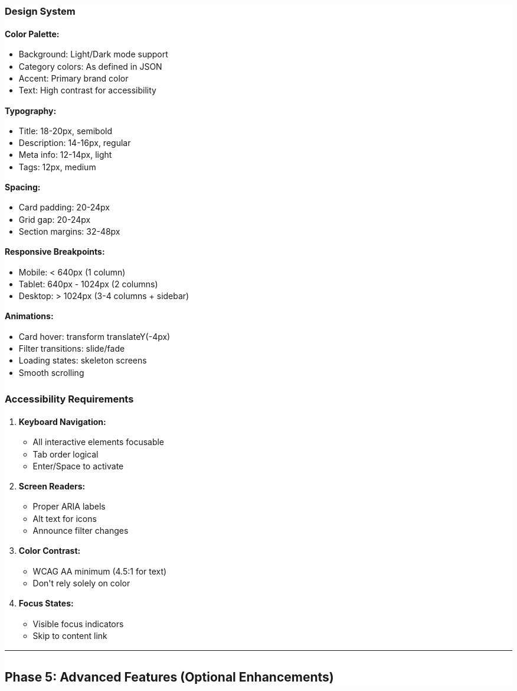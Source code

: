 ### Design System

**Color Palette:**
- Background: Light/Dark mode support
- Category colors: As defined in JSON
- Accent: Primary brand color
- Text: High contrast for accessibility

**Typography:**
- Title: 18-20px, semibold
- Description: 14-16px, regular
- Meta info: 12-14px, light
- Tags: 12px, medium

**Spacing:**
- Card padding: 20-24px
- Grid gap: 20-24px
- Section margins: 32-48px

**Responsive Breakpoints:**
- Mobile: < 640px (1 column)
- Tablet: 640px - 1024px (2 columns)
- Desktop: > 1024px (3-4 columns + sidebar)

**Animations:**
- Card hover: transform translateY(-4px)
- Filter transitions: slide/fade
- Loading states: skeleton screens
- Smooth scrolling

### Accessibility Requirements

1. **Keyboard Navigation:**
   - All interactive elements focusable
   - Tab order logical
   - Enter/Space to activate

2. **Screen Readers:**
   - Proper ARIA labels
   - Alt text for icons
   - Announce filter changes

3. **Color Contrast:**
   - WCAG AA minimum (4.5:1 for text)
   - Don't rely solely on color

4. **Focus States:**
   - Visible focus indicators
   - Skip to content link

---

## Phase 5: Advanced Features (Optional Enhancements)
